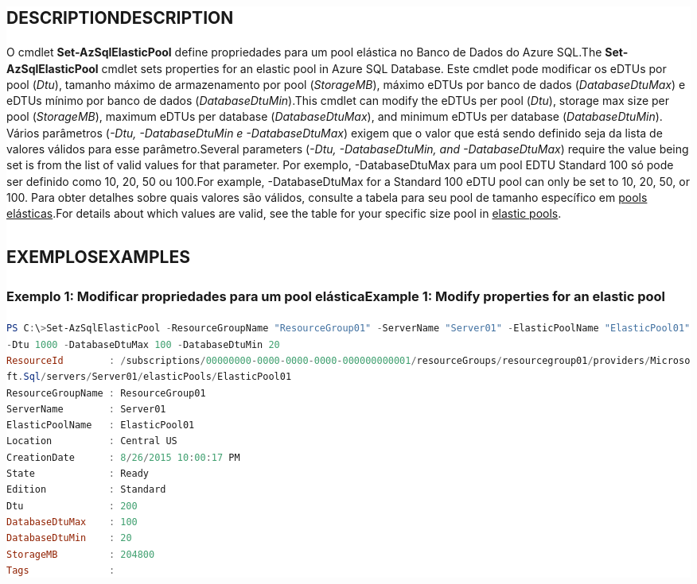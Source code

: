 ## <span data-ttu-id="79f1a-107">DESCRIPTION</span><span class="sxs-lookup"><span data-stu-id="79f1a-107">DESCRIPTION</span></span>
<span data-ttu-id="79f1a-108">O cmdlet **Set-AzSqlElasticPool** define propriedades para um pool elástica no Banco de Dados do Azure SQL.</span><span class="sxs-lookup"><span data-stu-id="79f1a-108">The **Set-AzSqlElasticPool** cmdlet sets properties for an elastic pool in Azure SQL Database.</span></span> <span data-ttu-id="79f1a-109">Este cmdlet pode modificar os eDTUs por pool (*Dtu*), tamanho máximo de armazenamento por pool (*StorageMB*), máximo eDTUs por banco de dados (*DatabaseDtuMax*) e eDTUs mínimo por banco de dados (*DatabaseDtuMin*).</span><span class="sxs-lookup"><span data-stu-id="79f1a-109">This cmdlet can modify the eDTUs per pool (*Dtu*), storage max size per pool (*StorageMB*), maximum eDTUs per database (*DatabaseDtuMax*), and minimum eDTUs per database (*DatabaseDtuMin*).</span></span>
<span data-ttu-id="79f1a-110">Vários parâmetros (*-Dtu, -DatabaseDtuMin e -DatabaseDtuMax*) exigem que o valor que está sendo definido seja da lista de valores válidos para esse parâmetro.</span><span class="sxs-lookup"><span data-stu-id="79f1a-110">Several parameters (*-Dtu, -DatabaseDtuMin, and -DatabaseDtuMax*) require the value being set is from the list of valid values for that parameter.</span></span> <span data-ttu-id="79f1a-111">Por exemplo, -DatabaseDtuMax para um pool EDTU Standard 100 só pode ser definido como 10, 20, 50 ou 100.</span><span class="sxs-lookup"><span data-stu-id="79f1a-111">For example, -DatabaseDtuMax for a Standard 100 eDTU pool can only be set to 10, 20, 50, or 100.</span></span>  <span data-ttu-id="79f1a-112">Para obter detalhes sobre quais valores são válidos, consulte a tabela para seu pool de tamanho específico em [pools elásticas](https://docs.microsoft.com/azure/sql-database/sql-database-elastic-pool).</span><span class="sxs-lookup"><span data-stu-id="79f1a-112">For details about which values are valid, see the table for your specific size pool in [elastic pools](https://docs.microsoft.com/azure/sql-database/sql-database-elastic-pool).</span></span>

## <span data-ttu-id="79f1a-113">EXEMPLOS</span><span class="sxs-lookup"><span data-stu-id="79f1a-113">EXAMPLES</span></span>

### <span data-ttu-id="79f1a-114">Exemplo 1: Modificar propriedades para um pool elástica</span><span class="sxs-lookup"><span data-stu-id="79f1a-114">Example 1: Modify properties for an elastic pool</span></span>
```powershell
PS C:\>Set-AzSqlElasticPool -ResourceGroupName "ResourceGroup01" -ServerName "Server01" -ElasticPoolName "ElasticPool01" -Dtu 1000 -DatabaseDtuMax 100 -DatabaseDtuMin 20
ResourceId        : /subscriptions/00000000-0000-0000-0000-000000000001/resourceGroups/resourcegroup01/providers/Microsoft.Sql/servers/Server01/elasticPools/ElasticPool01
ResourceGroupName : ResourceGroup01
ServerName        : Server01
ElasticPoolName   : ElasticPool01
Location          : Central US
CreationDate      : 8/26/2015 10:00:17 PM
State             : Ready
Edition           : Standard
Dtu               : 200
DatabaseDtuMax    : 100
DatabaseDtuMin    : 20
StorageMB         : 204800
Tags              :
```
